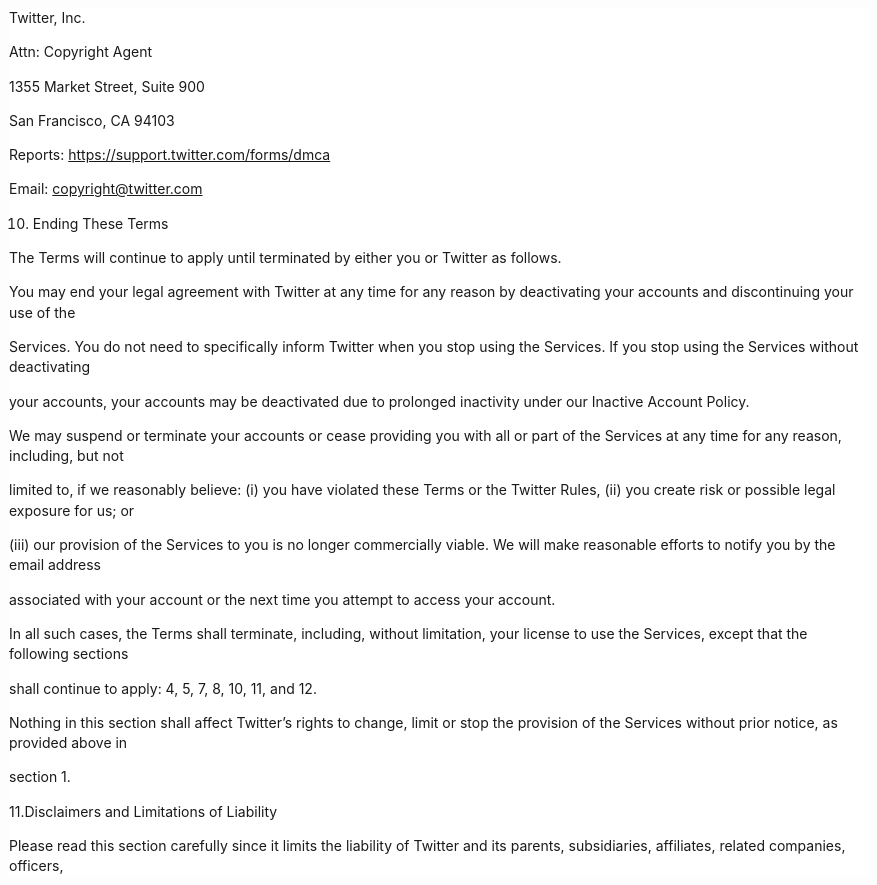 Twitter, Inc.


Attn: Copyright Agent


1355 Market Street, Suite 900


San Francisco, CA 94103


Reports: https://support.twitter.com/forms/dmca


Email: copyright@twitter.com


10. Ending These Terms


The Terms will continue to apply until terminated by either you or Twitter as follows.


You may end your legal agreement with Twitter at any time for any reason by deactivating your accounts and discontinuing your use of the


Services. You do not need to specifically inform Twitter when you stop using the Services. If you stop using the Services without deactivating


your accounts, your accounts may be deactivated due to prolonged inactivity under our Inactive Account Policy.


We may suspend or terminate your accounts or cease providing you with all or part of the Services at any time for any reason, including, but not


limited to, if we reasonably believe: (i) you have violated these Terms or the Twitter Rules, (ii) you create risk or possible legal exposure for us; or


(iii) our provision of the Services to you is no longer commercially viable. We will make reasonable efforts to notify you by the email address


associated with your account or the next time you attempt to access your account.


In all such cases, the Terms shall terminate, including, without limitation, your license to use the Services, except that the following sections


shall continue to apply: 4, 5, 7, 8, 10, 11, and 12.


Nothing in this section shall affect Twitter’s rights to change, limit or stop the provision of the Services without prior notice, as provided above in


section 1.


11.Disclaimers and Limitations of Liability


Please read this section carefully since it limits the liability of Twitter and its parents, subsidiaries, affiliates, related companies, officers,

